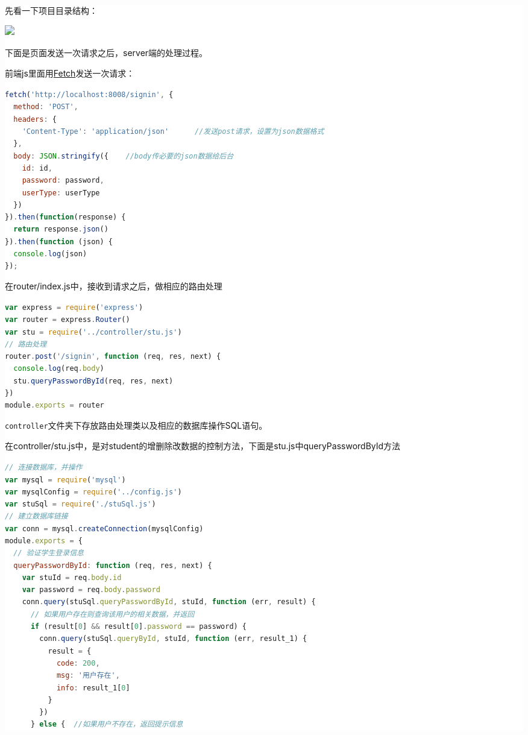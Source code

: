 先看一下项目目录结构：

![](http://ww4.sinaimg.cn/large/005JoIL8gw1fbj8x0irlej305907dq33.jpg)

下面是页面发送一次请求之后，server端的处理过程。

前端js里面用[Fetch](https://developer.mozilla.org/en-US/docs/Web/API/Fetch_API)发送一次请求：

```js
fetch('http://localhost:8008/signin', {
  method: 'POST',
  headers: {
    'Content-Type': 'application/json'      //发送post请求，设置为json数据格式
  },
  body: JSON.stringify({    //body传必要的json数据给后台
    id: id,
    password: password,
    userType: userType
  })
}).then(function(response) {
  return response.json()
}).then(function (json) {
  console.log(json)
});
```

在router/index.js中，接收到请求之后，做相应的路由处理


```js
var express = require('express')
var router = express.Router()
var stu = require('../controller/stu.js')
// 路由处理
router.post('/signin', function (req, res, next) {
  console.log(req.body)
  stu.queryPasswordById(req, res, next)
})
module.exports = router
```

`controller`文件夹下存放路由处理类以及相应的数据库操作SQL语句。

在controller/stu.js中，是对student的增删除改数据的控制方法，下面是stu.js中queryPasswordById方法

```js
// 连接数据库，并操作
var mysql = require('mysql')
var mysqlConfig = require('../config.js')
var stuSql = require('./stuSql.js')
// 建立数据库链接
var conn = mysql.createConnection(mysqlConfig)
module.exports = {
  // 验证学生登录信息
  queryPasswordById: function (req, res, next) {
    var stuId = req.body.id
    var password = req.body.password
    conn.query(stuSql.queryPasswordById, stuId, function (err, result) {
      // 如果用户存在则查询该用户的相关数据，并返回
      if (result[0] && result[0].password == password) {
        conn.query(stuSql.queryById, stuId, function (err, result_1) {
          result = {
            code: 200,
            msg: '用户存在',
            info: result_1[0]
          }
        })
      } else {  //如果用户不存在，返回提示信息
```